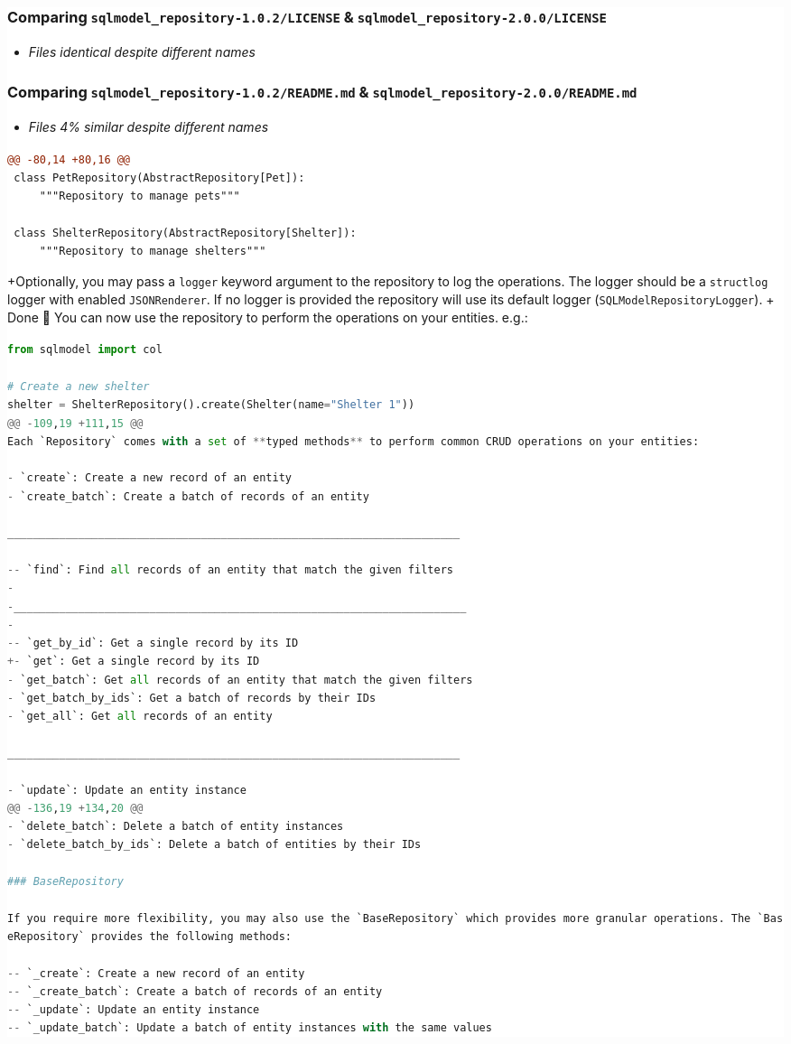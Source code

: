 ### Comparing `sqlmodel_repository-1.0.2/LICENSE` & `sqlmodel_repository-2.0.0/LICENSE`

 * *Files identical despite different names*

### Comparing `sqlmodel_repository-1.0.2/README.md` & `sqlmodel_repository-2.0.0/README.md`

 * *Files 4% similar despite different names*

```diff
@@ -80,14 +80,16 @@
 class PetRepository(AbstractRepository[Pet]):
     """Repository to manage pets"""
 
 class ShelterRepository(AbstractRepository[Shelter]):
     """Repository to manage shelters"""
 ```
 
+Optionally, you may pass a `logger` keyword argument to the repository to log the operations. The logger should be a `structlog` logger with enabled `JSONRenderer`. If no logger is provided the repository will use its default logger (`SQLModelRepositoryLogger`).
+
 Done 🚀 You can now use the repository to perform the operations on your entities. e.g.:
 
 ```python
 from sqlmodel import col
 
 # Create a new shelter
 shelter = ShelterRepository().create(Shelter(name="Shelter 1"))
@@ -109,19 +111,15 @@
 Each `Repository` comes with a set of **typed methods** to perform common CRUD operations on your entities:
 
 - `create`: Create a new record of an entity
 - `create_batch`: Create a batch of records of an entity
 
 ______________________________________________________________________
 
-- `find`: Find all records of an entity that match the given filters
-
-______________________________________________________________________
-
-- `get_by_id`: Get a single record by its ID
+- `get`: Get a single record by its ID
 - `get_batch`: Get all records of an entity that match the given filters
 - `get_batch_by_ids`: Get a batch of records by their IDs
 - `get_all`: Get all records of an entity
 
 ______________________________________________________________________
 
 - `update`: Update an entity instance
@@ -136,19 +134,20 @@
 - `delete_batch`: Delete a batch of entity instances
 - `delete_batch_by_ids`: Delete a batch of entities by their IDs
 
 ### BaseRepository
 
 If you require more flexibility, you may also use the `BaseRepository` which provides more granular operations. The `BaseRepository` provides the following methods:
 
-- `_create`: Create a new record of an entity
-- `_create_batch`: Create a batch of records of an entity
-- `_update`: Update an entity instance
-- `_update_batch`: Update a batch of entity instances with the same values
 ```